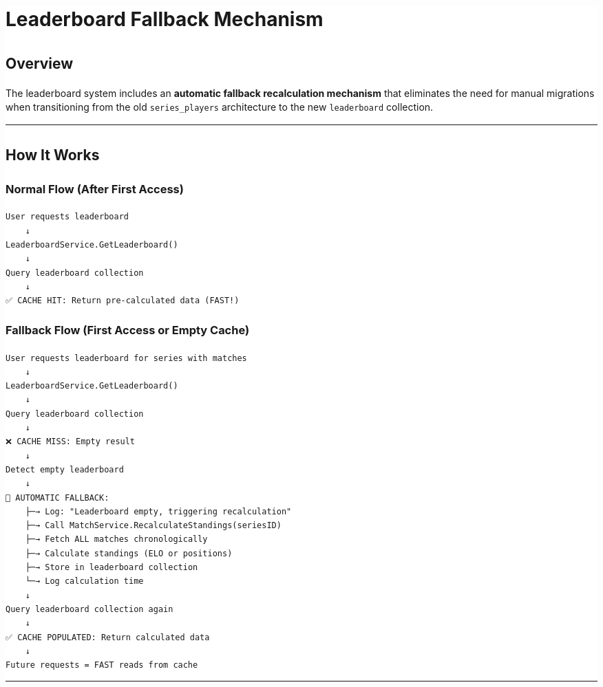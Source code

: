 # Leaderboard Fallback Mechanism

## Overview

The leaderboard system includes an **automatic fallback recalculation mechanism** that eliminates the need for manual migrations when transitioning from the old `series_players` architecture to the new `leaderboard` collection.

---

## How It Works

### Normal Flow (After First Access)

```
User requests leaderboard
    ↓
LeaderboardService.GetLeaderboard()
    ↓
Query leaderboard collection
    ↓
✅ CACHE HIT: Return pre-calculated data (FAST!)
```

### Fallback Flow (First Access or Empty Cache)

```
User requests leaderboard for series with matches
    ↓
LeaderboardService.GetLeaderboard()
    ↓
Query leaderboard collection
    ↓
❌ CACHE MISS: Empty result
    ↓
Detect empty leaderboard
    ↓
🔄 AUTOMATIC FALLBACK:
    ├─→ Log: "Leaderboard empty, triggering recalculation"
    ├─→ Call MatchService.RecalculateStandings(seriesID)
    ├─→ Fetch ALL matches chronologically
    ├─→ Calculate standings (ELO or positions)
    ├─→ Store in leaderboard collection
    └─→ Log calculation time
    ↓
Query leaderboard collection again
    ↓
✅ CACHE POPULATED: Return calculated data
    ↓
Future requests = FAST reads from cache
```

---